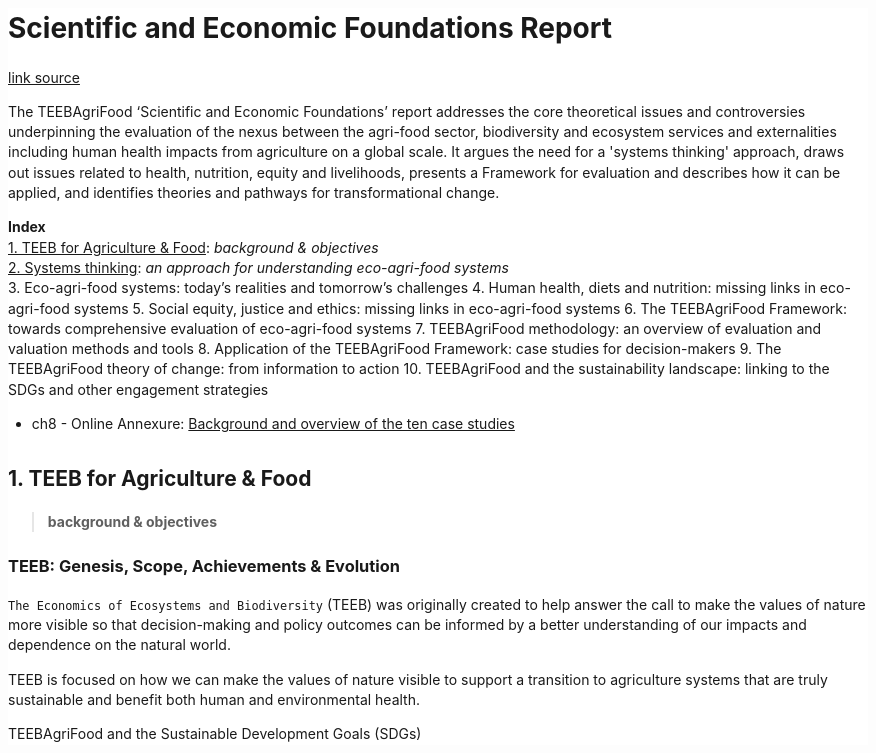 # Scientific and Economic Foundations Report
[link source](http://teebweb.org/our-work/agrifood/reports/scientific-economic-foundations/)

The TEEBAgriFood ‘Scientific and Economic Foundations’ report addresses the core theoretical issues and controversies underpinning the evaluation of the nexus between the agri-food sector, biodiversity and ecosystem services and externalities including human health impacts from agriculture on a global scale. It argues the need for a 'systems thinking' approach, draws out issues related to health, nutrition, equity and livelihoods, presents a Framework for evaluation and describes how it can be applied, and identifies theories and pathways for transformational change.

**Index**  
[1. TEEB for Agriculture & Food](#1-teeb-for-agriculture--food): *background & objectives*  
[2. Systems thinking](#2-systems-thinking): *an approach for understanding eco-agri-food systems*  
3. Eco-agri-food systems: today’s realities and tomorrow’s challenges
4. Human health, diets and nutrition: missing links in eco-agri-food systems
5. Social equity, justice and ethics: missing links in eco-agri-food systems
6. The TEEBAgriFood Framework: towards comprehensive evaluation of eco-agri-food systems
7. TEEBAgriFood methodology: an overview of evaluation and valuation methods and tools
8. Application of the TEEBAgriFood Framework: case studies for decision-makers
9. The TEEBAgriFood theory of change: from information to action
10. TEEBAgriFood and the sustainability landscape: linking to the SDGs and other engagement strategies

- ch8 - Online Annexure: [Background and overview of the ten case studies](http://teebweb.org/wp-content/uploads/2018/06/Online-Annex-Chapter-8-Final-version-1.pdf)

## 1. TEEB for Agriculture & Food
> **background & objectives**

### TEEB: Genesis, Scope, Achievements & Evolution
`The Economics of Ecosystems and Biodiversity` (TEEB) was originally created to help answer the call to make the values of nature more visible so that decision-making and policy outcomes can be informed by a better understanding of our impacts and dependence on the natural world.

TEEB is focused on how we can make the values of nature visible to support a transition to agriculture systems that are truly sustainable and benefit both human and environmental health.

TEEBAgriFood and the Sustainable Development Goals (SDGs)